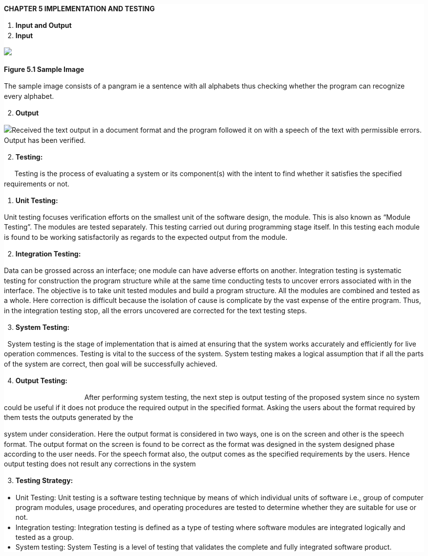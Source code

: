 **CHAPTER 5                      IMPLEMENTATION AND TESTING**

1. **Input and Output**
1. **Input**

![](Aspose.Words.45d644d6-6980-4ae7-aa9d-077550de895d.014.jpeg)

**Figure 5.1 Sample Image**

The sample image consists of a pangram ie a sentence with all alphabets thus checking whether the program can recognize every alphabet.

2. **Output**

![](Aspose.Words.45d644d6-6980-4ae7-aa9d-077550de895d.015.png)Received the text output in a document format and the program followed it on with a speech of the text with permissible errors. Output has been verified.

2. **Testing:**

`   `Testing is the process of evaluating a system or its component(s) with the intent to find whether it satisfies the specified requirements or not.

1. **Unit Testing:**

Unit testing focuses verification efforts on the smallest unit of the software design, the module. This is also known as “Module Testing”. The modules are tested separately. This testing carried out during programming stage itself. In this testing each module is found to be working satisfactorily as regards to the expected output from the module.

2. **Integration Testing:** 

Data can be grossed across an interface; one module can have adverse efforts on another. Integration testing is systematic testing for construction the program structure while at the same time conducting tests to uncover errors associated with in the interface. The objective is to take unit tested modules and build a program structure. All the modules are combined and tested as a whole. Here correction is difficult because the isolation of cause is complicate by the vast expense of the entire program. Thus, in the integration testing stop, all the errors uncovered are corrected for the text testing steps.

3. **System Testing:**

` `System testing is the stage of implementation that is aimed at ensuring that the system works accurately and efficiently for live operation commences. Testing is vital to the success of the system. System testing makes a logical assumption that if all the parts of the system are correct, then goal will be successfully achieved.

4. **Output Testing:**

`                       `After performing system testing, the next step is output testing of the proposed system since no system could be useful if it does not produce the required output in the specified format. Asking the users about the format required by them tests the outputs generated by the 

system under consideration. Here the output format is considered in two ways, one is on the screen and other is the speech format. The output format on the screen is found to be correct as the format was designed in the system designed phase according to the user needs. For the speech format also, the output comes as the specified requirements by the users. Hence output testing does not result any corrections in the system

3. **Testing Strategy:**
- Unit Testing: Unit testing is a software testing technique by means of which individual units of software i.e., group of computer program modules, usage procedures, and operating procedures are tested to determine whether they are suitable for use or not.
- Integration testing: Integration testing is defined as a type of testing where software modules are integrated logically and tested as a group.
- System testing: System Testing is a level of testing that validates the complete and fully integrated software product.
